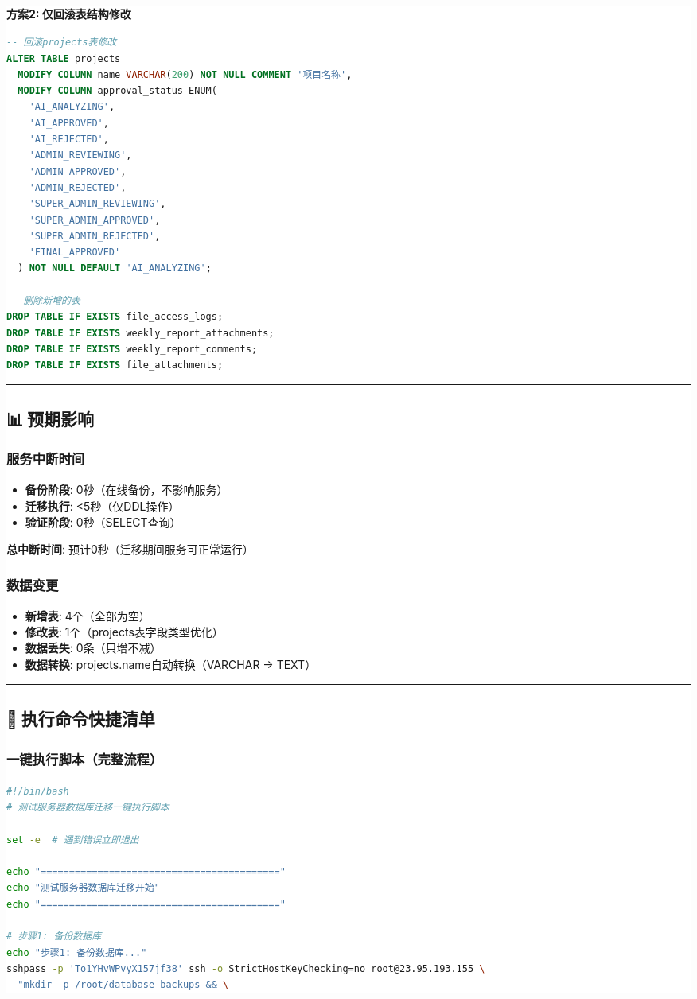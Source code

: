 **方案2: 仅回滚表结构修改**
```sql
-- 回滚projects表修改
ALTER TABLE projects
  MODIFY COLUMN name VARCHAR(200) NOT NULL COMMENT '项目名称',
  MODIFY COLUMN approval_status ENUM(
    'AI_ANALYZING',
    'AI_APPROVED',
    'AI_REJECTED',
    'ADMIN_REVIEWING',
    'ADMIN_APPROVED',
    'ADMIN_REJECTED',
    'SUPER_ADMIN_REVIEWING',
    'SUPER_ADMIN_APPROVED',
    'SUPER_ADMIN_REJECTED',
    'FINAL_APPROVED'
  ) NOT NULL DEFAULT 'AI_ANALYZING';

-- 删除新增的表
DROP TABLE IF EXISTS file_access_logs;
DROP TABLE IF EXISTS weekly_report_attachments;
DROP TABLE IF EXISTS weekly_report_comments;
DROP TABLE IF EXISTS file_attachments;
```

---

## 📊 预期影响

### 服务中断时间

- **备份阶段**: 0秒（在线备份，不影响服务）
- **迁移执行**: <5秒（仅DDL操作）
- **验证阶段**: 0秒（SELECT查询）

**总中断时间**: 预计0秒（迁移期间服务可正常运行）

### 数据变更

- **新增表**: 4个（全部为空）
- **修改表**: 1个（projects表字段类型优化）
- **数据丢失**: 0条（只增不减）
- **数据转换**: projects.name自动转换（VARCHAR → TEXT）

---

## 🎯 执行命令快捷清单

### 一键执行脚本（完整流程）

```bash
#!/bin/bash
# 测试服务器数据库迁移一键执行脚本

set -e  # 遇到错误立即退出

echo "=========================================="
echo "测试服务器数据库迁移开始"
echo "=========================================="

# 步骤1: 备份数据库
echo "步骤1: 备份数据库..."
sshpass -p 'To1YHvWPvyX157jf38' ssh -o StrictHostKeyChecking=no root@23.95.193.155 \
  "mkdir -p /root/database-backups && \
```